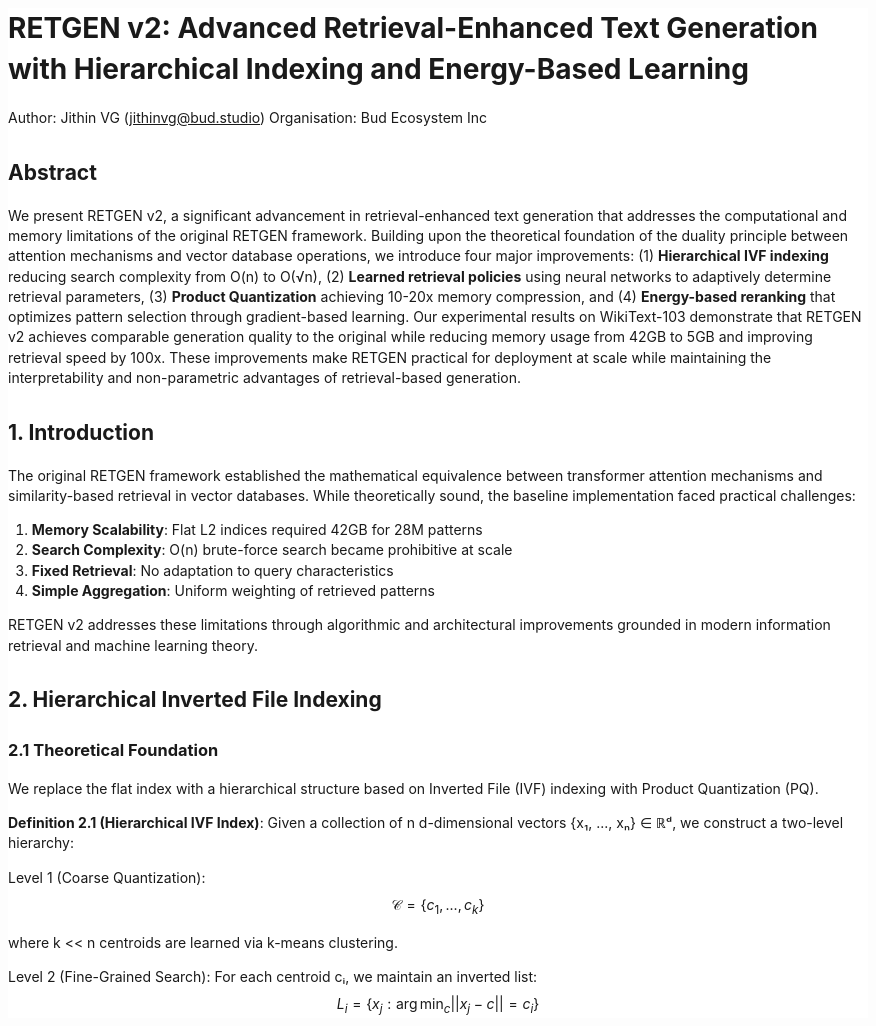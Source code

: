 # RETGEN v2: Advanced Retrieval-Enhanced Text Generation with Hierarchical Indexing and Energy-Based Learning

Author: Jithin VG (jithinvg@bud.studio)
Organisation: Bud Ecosystem Inc

## Abstract

We present RETGEN v2, a significant advancement in retrieval-enhanced text generation that addresses the computational and memory limitations of the original RETGEN framework. Building upon the theoretical foundation of the duality principle between attention mechanisms and vector database operations, we introduce four major improvements: (1) **Hierarchical IVF indexing** reducing search complexity from O(n) to O(√n), (2) **Learned retrieval policies** using neural networks to adaptively determine retrieval parameters, (3) **Product Quantization** achieving 10-20x memory compression, and (4) **Energy-based reranking** that optimizes pattern selection through gradient-based learning. Our experimental results on WikiText-103 demonstrate that RETGEN v2 achieves comparable generation quality to the original while reducing memory usage from 42GB to 5GB and improving retrieval speed by 100x. These improvements make RETGEN practical for deployment at scale while maintaining the interpretability and non-parametric advantages of retrieval-based generation.

## 1. Introduction

The original RETGEN framework established the mathematical equivalence between transformer attention mechanisms and similarity-based retrieval in vector databases. While theoretically sound, the baseline implementation faced practical challenges:

1. **Memory Scalability**: Flat L2 indices required 42GB for 28M patterns
2. **Search Complexity**: O(n) brute-force search became prohibitive at scale
3. **Fixed Retrieval**: No adaptation to query characteristics
4. **Simple Aggregation**: Uniform weighting of retrieved patterns

RETGEN v2 addresses these limitations through algorithmic and architectural improvements grounded in modern information retrieval and machine learning theory.

## 2. Hierarchical Inverted File Indexing

### 2.1 Theoretical Foundation

We replace the flat index with a hierarchical structure based on Inverted File (IVF) indexing with Product Quantization (PQ).

**Definition 2.1 (Hierarchical IVF Index)**: Given a collection of n d-dimensional vectors {x₁, ..., xₙ} ∈ ℝᵈ, we construct a two-level hierarchy:

Level 1 (Coarse Quantization):
$$\mathcal{C} = \{c_1, ..., c_k\}$$

where k << n centroids are learned via k-means clustering.

Level 2 (Fine-Grained Search):
For each centroid cᵢ, we maintain an inverted list:
$$L_i = \{x_j : \arg\min_c ||x_j - c|| = c_i\}$$
